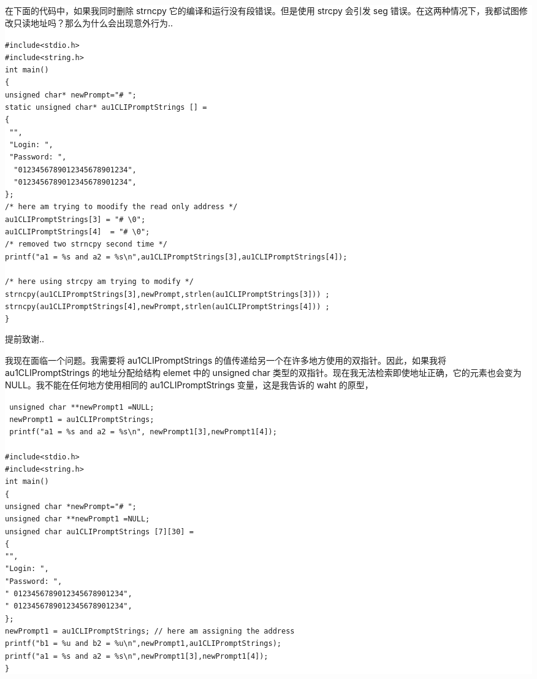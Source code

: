 在下面的代码中，如果我同时删除 strncpy 它的编译和运行没有段错误。但是使用 strcpy 会引发 seg 错误。在这两种情况下，我都试图修改只读地址吗？那么为什么会出现意外行为..

```
#include<stdio.h> 
#include<string.h>
int main()
{
unsigned char* newPrompt="# ";
static unsigned char* au1CLIPromptStrings [] =
{
 "",
 "Login: ",
 "Password: ",
  "0123456789012345678901234",
  "0123456789012345678901234",
};
/* here am trying to moodify the read only address */
au1CLIPromptStrings[3] = "# \0";
au1CLIPromptStrings[4]  = "# \0";
/* removed two strncpy second time */
printf("a1 = %s and a2 = %s\n",au1CLIPromptStrings[3],au1CLIPromptStrings[4]);

/* here using strcpy am trying to modify */
strncpy(au1CLIPromptStrings[3],newPrompt,strlen(au1CLIPromptStrings[3])) ;
strncpy(au1CLIPromptStrings[4],newPrompt,strlen(au1CLIPromptStrings[4])) ;
} 
```

提前致谢..

我现在面临一个问题。我需要将 au1CLIPromptStrings 的值传递给另一个在许多地方使用的双指针。因此，如果我将 au1CLIPromptStrings 的地址分配给结构 elemet 中的 unsigned char 类型的双指针。现在我无法检索即使地址正确，它的元素也会变为 NULL。我不能在任何地方使用相同的 au1CLIPromptStrings 变量，这是我告诉的 waht 的原型，

```
 unsigned char **newPrompt1 =NULL;
 newPrompt1 = au1CLIPromptStrings;
 printf("a1 = %s and a2 = %s\n", newPrompt1[3],newPrompt1[4]); 

#include<stdio.h>
#include<string.h>
int main()
{
unsigned char *newPrompt="# ";
unsigned char **newPrompt1 =NULL;
unsigned char au1CLIPromptStrings [7][30] =
{
"",
"Login: ",
"Password: ",
" 0123456789012345678901234",
" 0123456789012345678901234",
};
newPrompt1 = au1CLIPromptStrings; // here am assigning the address
printf("b1 = %u and b2 = %u\n",newPrompt1,au1CLIPromptStrings);
printf("a1 = %s and a2 = %s\n",newPrompt1[3],newPrompt1[4]);
} 
```
